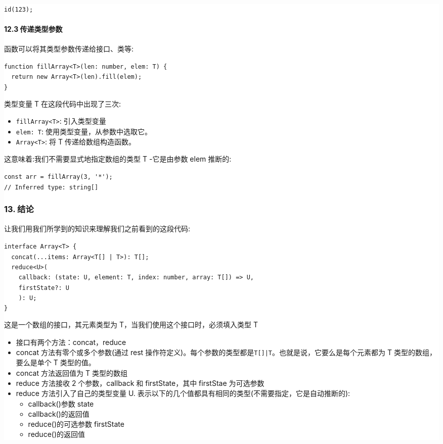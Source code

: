 ```
id(123);
```

#### 12.3 传递类型参数

函数可以将其类型参数传递给接口、类等:

```
function fillArray<T>(len: number, elem: T) {
  return new Array<T>(len).fill(elem);
}
```

类型变量 T 在这段代码中出现了三次:

- `fillArray<T>`: 引入类型变量
- `elem: T`: 使用类型变量，从参数中选取它。
- `Array<T>`: 将 T 传递给数组构造函数。

这意味着:我们不需要显式地指定数组<T>的类型 T -它是由参数 elem 推断的:

```
const arr = fillArray(3, '*');
// Inferred type: string[]
```

### 13. 结论

让我们用我们所学到的知识来理解我们之前看到的这段代码:

```
interface Array<T> {
  concat(...items: Array<T[] | T>): T[];
  reduce<U>(
    callback: (state: U, element: T, index: number, array: T[]) => U,
    firstState?: U
    ): U;
}
```

这是一个数组的接口，其元素类型为 T，当我们使用这个接口时，必须填入类型 T

- 接口有两个方法：concat，reduce
- concat 方法有零个或多个参数(通过 rest 操作符定义)。每个参数的类型都是`T[]|T`。也就是说，它要么是每个元素都为 T 类型的数组，要么是单个 T 类型的值。
- concat 方法返回值为 T 类型的数组
- reduce 方法接收 2 个参数，callback 和 firstState，其中 firstStae 为可选参数
- reduce 方法引入了自己的类型变量 U. 表示以下的几个值都具有相同的类型(不需要指定，它是自动推断的):
  - callback()参数 state
  - callback()的返回值
  - reduce()的可选参数 firstState
  - reduce()的返回值
